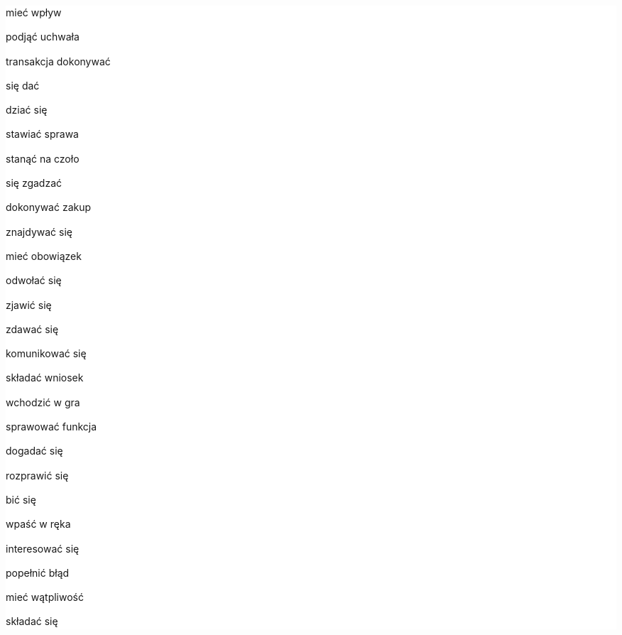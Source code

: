 mieć wpływ

podjąć uchwała

transakcja dokonywać

się dać

dziać się

stawiać sprawa

stanąć na czoło

się zgadzać

dokonywać zakup

znajdywać się

mieć obowiązek

odwołać się

zjawić się

zdawać się

komunikować się

składać wniosek

wchodzić w gra

sprawować funkcja

dogadać się

rozprawić się

bić się

wpaść w ręka

interesować się

popełnić błąd

mieć wątpliwość

składać się

